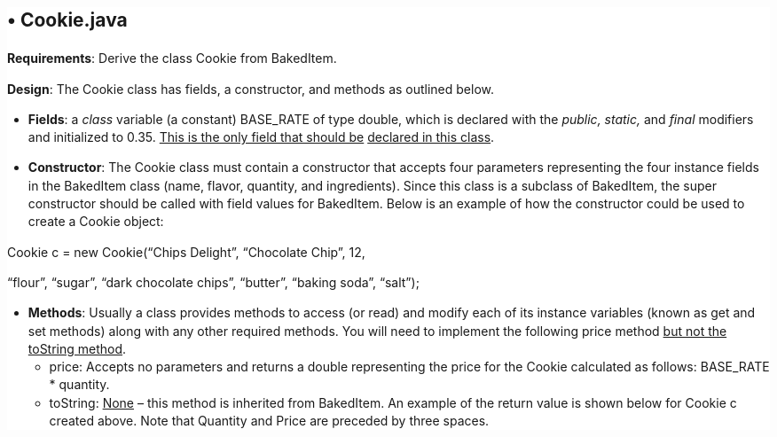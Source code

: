 
<h2>        •    Cookie.java</h2>




<strong>Requirements</strong>: Derive the class Cookie from BakedItem.




<strong>Design</strong>:  The Cookie class has fields, a constructor, and methods as outlined below.




<ul>

 <li><strong>Fields</strong>: a <em>class</em> variable (a constant) BASE_RATE of type double, which is declared with the <em>public, static,</em> and <em>final</em> modifiers and initialized to 0.35. <u>This is the only field that should be</u> <u>declared in this class</u>.</li>

</ul>




<ul>

 <li><strong>Constructor</strong>: The Cookie class must contain a constructor that accepts four parameters representing the four instance fields in the BakedItem class (name, flavor, quantity, and ingredients). Since this class is a subclass of BakedItem, the super constructor should be called with field values for BakedItem.  Below is an example of how the constructor could be used to create a Cookie object:</li>

</ul>




Cookie c = new Cookie(“Chips Delight”, “Chocolate Chip”, 12,

“flour”, “sugar”, “dark chocolate chips”,                          “butter”, “baking soda”, “salt”);




<ul>

 <li><strong>Methods</strong>: Usually a class provides methods to access (or read) and modify each of its instance variables (known as get and set methods) along with any other required methods. You will need to implement the following price method <u>but not the toString method</u>.

  <ul>

   <li>price: Accepts no parameters and returns a double representing the price for the Cookie calculated as follows: BASE_RATE * quantity.</li>

   <li>toString: <u>None</u> – this method is inherited from BakedItem. An example of the return value is shown below for Cookie c created above. Note that Quantity and Price are preceded by three spaces.</li>

  </ul></li>

</ul>
